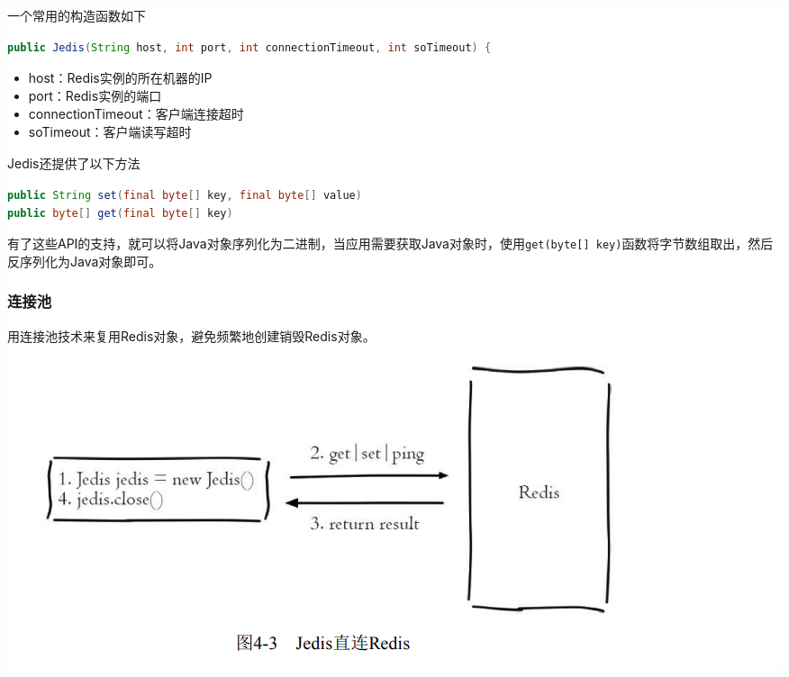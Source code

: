 



一个常用的构造函数如下

~~~java
public Jedis(String host, int port, int connectionTimeout, int soTimeout) {
~~~

- host：Redis实例的所在机器的IP
- port：Redis实例的端口
- connectionTimeout：客户端连接超时
- soTimeout：客户端读写超时



Jedis还提供了以下方法

~~~java
public String set(final byte[] key, final byte[] value)
public byte[] get(final byte[] key)
~~~

有了这些API的支持，就可以将Java对象序列化为二进制，当应用需要获取Java对象时，使用`get(byte[] key)`函数将字节数组取出，然后反序列化为Java对象即可。

### 连接池

用连接池技术来复用Redis对象，避免频繁地创建销毁Redis对象。

![image-20240113155222404](assets/image-20240113155222404.png)
